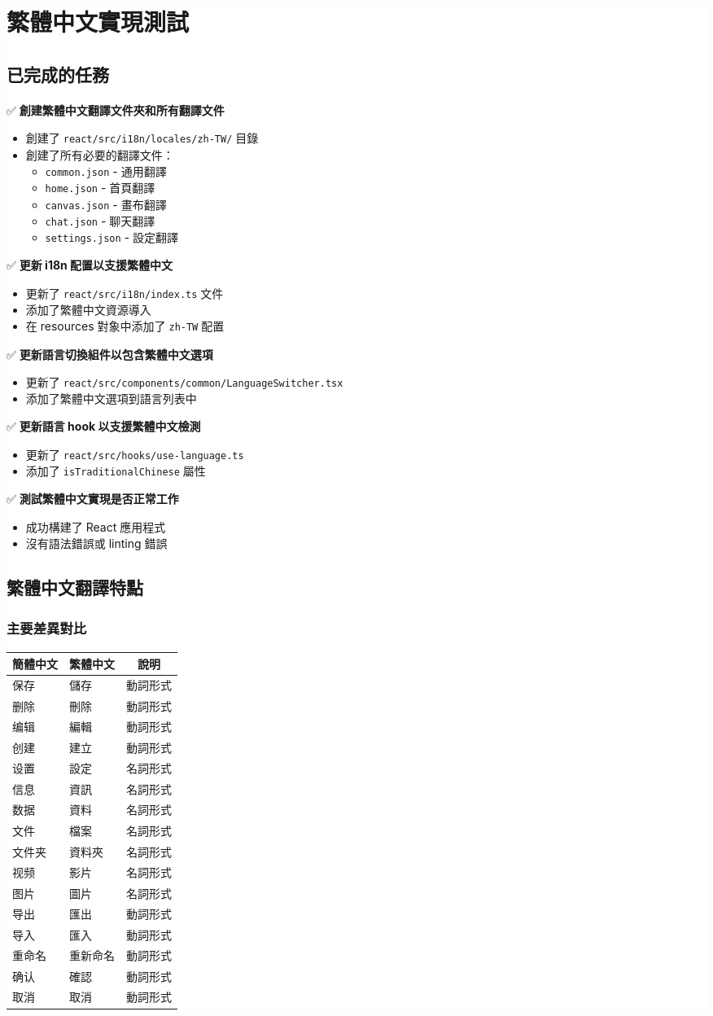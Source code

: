 # 繁體中文實現測試

## 已完成的任務

✅ **創建繁體中文翻譯文件夾和所有翻譯文件**
- 創建了 `react/src/i18n/locales/zh-TW/` 目錄
- 創建了所有必要的翻譯文件：
  - `common.json` - 通用翻譯
  - `home.json` - 首頁翻譯
  - `canvas.json` - 畫布翻譯
  - `chat.json` - 聊天翻譯
  - `settings.json` - 設定翻譯

✅ **更新 i18n 配置以支援繁體中文**
- 更新了 `react/src/i18n/index.ts` 文件
- 添加了繁體中文資源導入
- 在 resources 對象中添加了 `zh-TW` 配置

✅ **更新語言切換組件以包含繁體中文選項**
- 更新了 `react/src/components/common/LanguageSwitcher.tsx`
- 添加了繁體中文選項到語言列表中

✅ **更新語言 hook 以支援繁體中文檢測**
- 更新了 `react/src/hooks/use-language.ts`
- 添加了 `isTraditionalChinese` 屬性

✅ **測試繁體中文實現是否正常工作**
- 成功構建了 React 應用程式
- 沒有語法錯誤或 linting 錯誤

## 繁體中文翻譯特點

### 主要差異對比

| 簡體中文 | 繁體中文 | 說明 |
|---------|---------|------|
| 保存 | 儲存 | 動詞形式 |
| 删除 | 刪除 | 動詞形式 |
| 编辑 | 編輯 | 動詞形式 |
| 创建 | 建立 | 動詞形式 |
| 设置 | 設定 | 名詞形式 |
| 信息 | 資訊 | 名詞形式 |
| 数据 | 資料 | 名詞形式 |
| 文件 | 檔案 | 名詞形式 |
| 文件夹 | 資料夾 | 名詞形式 |
| 视频 | 影片 | 名詞形式 |
| 图片 | 圖片 | 名詞形式 |
| 导出 | 匯出 | 動詞形式 |
| 导入 | 匯入 | 動詞形式 |
| 重命名 | 重新命名 | 動詞形式 |
| 确认 | 確認 | 動詞形式 |
| 取消 | 取消 | 動詞形式 |